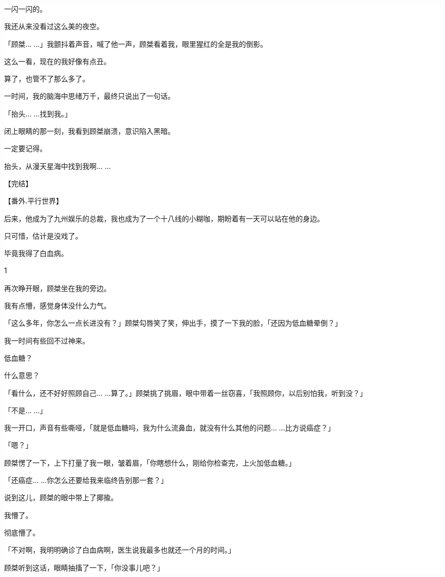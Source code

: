 一闪一闪的。

我还从来没看过这么美的夜空。

「顾桀… …」我颤抖着声音，喊了他一声，顾桀看着我，眼里猩红的全是我的倒影。

这么一看，现在的我好像有点丑。

算了，也管不了那么多了。

一时间，我的脑海中思绪万千，最终只说出了一句话。

「抬头… …找到我。」

闭上眼睛的那一刻，我看到顾桀崩溃，意识陷入黑暗。

一定要记得。

抬头，从漫天星海中找到我啊… …

【完结】

【番外.平行世界】

后来，他成为了九州娱乐的总裁，我也成为了一个十八线的小糊咖，期盼着有一天可以站在他的身边。

只可惜，估计是没戏了。

毕竟我得了白血病。

1

再次睁开眼，顾桀坐在我的旁边。

我有点懵，感觉身体没什么力气。

「这么多年，你怎么一点长进没有？」顾桀勾唇笑了笑，伸出手，摸了一下我的脸，「还因为低血糖晕倒？」

我一时间有些回不过神来。

低血糖？

什么意思？

「看什么，还不好好照顾自己… …算了。」顾桀挑了挑眉，眼中带着一丝窃喜，「我照顾你，以后别怕我，听到没？」

「不是… …」

我一开口，声音有些嘶哑，「就是低血糖吗，我为什么流鼻血，就没有什么其他的问题… …比方说癌症？」

「嗯？」

顾桀愣了一下，上下打量了我一眼，皱着眉，「你瞎想什么，刚给你检查完，上火加低血糖。」

「还癌症… …你怎么还要给我来临终告别那一套？」

说到这儿，顾桀的眼中带上了揶揄。

我懵了。

彻底懵了。

「不对啊，我明明确诊了白血病啊，医生说我最多也就还一个月的时间。」

顾桀听到这话，眼睛抽搐了一下，「你没事儿吧？」
